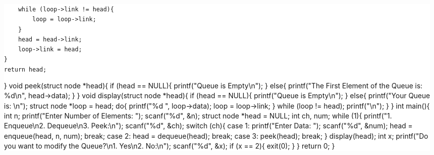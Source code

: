		while (loop->link != head){
			loop = loop->link;
		}
		head = head->link;
		loop->link = head;
	}
	return head;
}
void peek(struct node *head){
	if (head == NULL){
		printf("Queue is Empty\n");
	}
	else{
		printf("The First Element of the Queue is: %d\n", head->data);
	}
}
void display(struct node *head){
	if (head == NULL){
		printf("Queue is Empty\n");
	}
	else{
		printf("Your Queue is: \n");
		struct node *loop = head;
		do{
			printf("%d ", loop->data);
			loop = loop->link;
		} while (loop != head);
		printf("\n");
	}
}
int main(){
	int n;
	printf("Enter Number of Elements: ");
	scanf("%d", &n);
	struct node *head = NULL;
	int ch, num;
	while (1){
		printf("1. Enqueue\n2. Dequeue\n3. Peek:\n");
		scanf("%d", &ch);
		switch (ch){
		case 1:
			printf("Enter Data: ");
			scanf("%d", &num);
			head = enqueue(head, n, num);
			break;
		case 2:
			head = dequeue(head);
			break;
		case 3:
			peek(head);
			break;
		}
		display(head);
		int x;
		printf("Do you want to modify the Queue?\n1. Yes\n2. No:\n");
		scanf("%d", &x);
		if (x == 2){
			exit(0);
		}
	}
	return 0;
}
